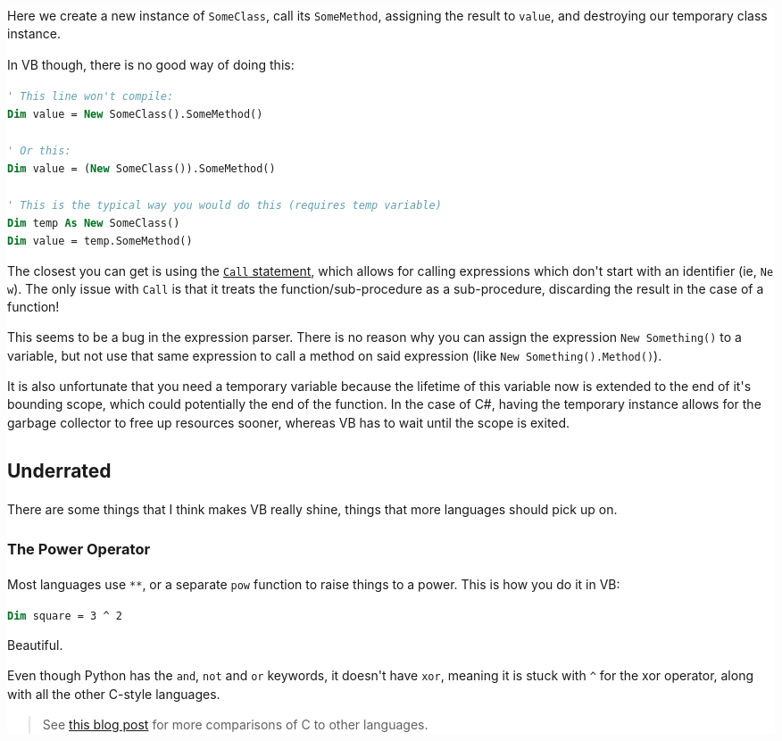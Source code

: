 Here we create a new instance of `SomeClass`, call its `SomeMethod`, assigning the result to `value`, and
destroying our temporary class instance.

In VB though, there is no good way of doing this:

```vb
' This line won't compile:
Dim value = New SomeClass().SomeMethod()

' Or this:
Dim value = (New SomeClass()).SomeMethod()

' This is the typical way you would do this (requires temp variable)
Dim temp As New SomeClass()
Dim value = temp.SomeMethod()
```

The closest you can get is using the [`Call` statement](https://docs.microsoft.com/en-us/dotnet/visual-basic/language-reference/statements/call-statement),
which allows for calling expressions which don't start with an identifier (ie, `New`). The only issue with `Call` is that it treats
the function/sub-procedure as a sub-procedure, discarding the result in the case of a function!

This seems to be a bug in the expression parser. There is no reason why you can assign the expression `New Something()` to a variable, but not use
that same expression to call a method on said expression (like `New Something().Method()`).

It is also unfortunate that you need a temporary variable because the lifetime of this variable now is extended to the end of it's bounding scope,
which could potentially the end of the function. In the case of C#, having the temporary instance allows for the garbage collector to free up resources
sooner, whereas VB has to wait until the scope is exited.

## Underrated

There are some things that I think makes VB really shine, things that more languages should pick up on.

### The Power Operator

Most languages use `**`, or a separate `pow` function to raise things to a power. This is how you do it in VB:

```vb
Dim square = 3 ^ 2
```

Beautiful.

Even though Python has the `and`, `not` and `or` keywords, it doesn't have `xor`, meaning it is stuck with `^` for
the xor operator, along with all the other C-style languages.

> See [this blog post](https://eev.ee/blog/2016/12/01/lets-stop-copying-c/) for more comparisons of C to other languages.
